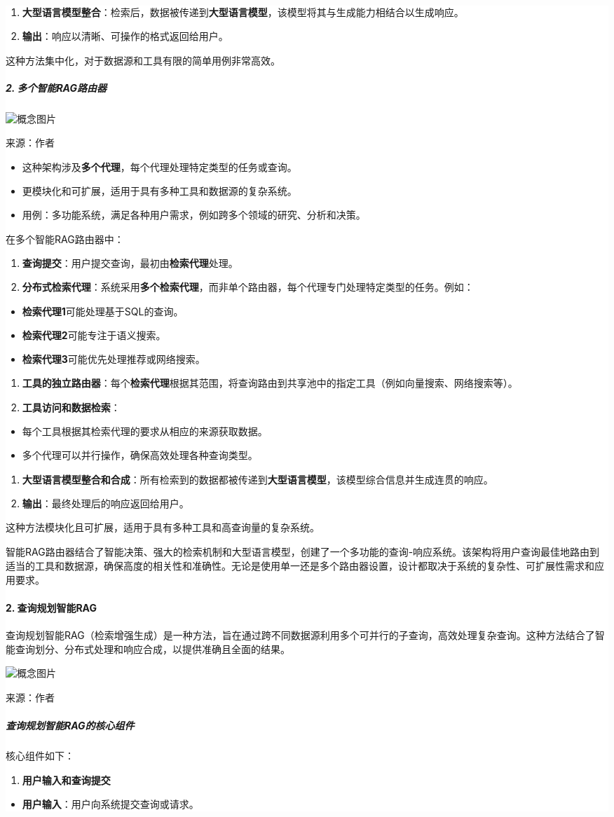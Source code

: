 1. **大型语言模型整合**：检索后，数据被传递到**大型语言模型**，该模型将其与生成能力相结合以生成响应。

1. **输出**：响应以清晰、可操作的格式返回给用户。

这种方法集中化，对于数据源和工具有限的简单用例非常高效。

##### 2. 多个智能RAG路由器

![概念图片]()

来源：作者

- 这种架构涉及**多个代理**，每个代理处理特定类型的任务或查询。

- 更模块化和可扩展，适用于具有多种工具和数据源的复杂系统。

- 用例：多功能系统，满足各种用户需求，例如跨多个领域的研究、分析和决策。

在多个智能RAG路由器中：

1. **查询提交**：用户提交查询，最初由**检索代理**处理。

1. **分布式检索代理**：系统采用**多个检索代理**，而非单个路由器，每个代理专门处理特定类型的任务。例如：

- **检索代理1**可能处理基于SQL的查询。

- **检索代理2**可能专注于语义搜索。

- **检索代理3**可能优先处理推荐或网络搜索。

1. **工具的独立路由器**：每个**检索代理**根据其范围，将查询路由到共享池中的指定工具（例如向量搜索、网络搜索等）。

1. **工具访问和数据检索**：

- 每个工具根据其检索代理的要求从相应的来源获取数据。

- 多个代理可以并行操作，确保高效处理各种查询类型。

1. **大型语言模型整合和合成**：所有检索到的数据都被传递到**大型语言模型**，该模型综合信息并生成连贯的响应。

1. **输出**：最终处理后的响应返回给用户。

这种方法模块化且可扩展，适用于具有多种工具和高查询量的复杂系统。

智能RAG路由器结合了智能决策、强大的检索机制和大型语言模型，创建了一个多功能的查询-响应系统。该架构将用户查询最佳地路由到适当的工具和数据源，确保高度的相关性和准确性。无论是使用单一还是多个路由器设置，设计都取决于系统的复杂性、可扩展性需求和应用要求。

#### 2. 查询规划智能RAG

查询规划智能RAG（检索增强生成）是一种方法，旨在通过跨不同数据源利用多个可并行的子查询，高效处理复杂查询。这种方法结合了智能查询划分、分布式处理和响应合成，以提供准确且全面的结果。

![概念图片]()

来源：作者

##### 查询规划智能RAG的核心组件

核心组件如下：

1. **用户输入和查询提交**

- **用户输入**：用户向系统提交查询或请求。
